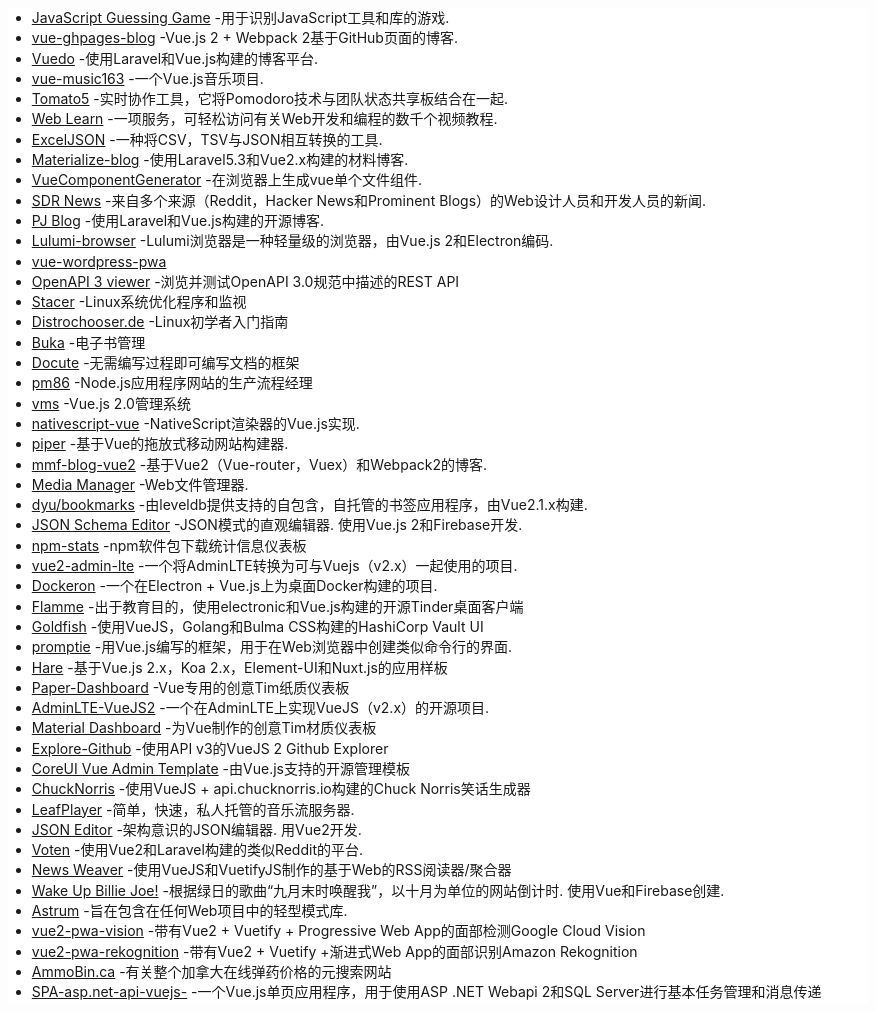 - [JavaScript Guessing Game](https://github.com/samiheikki/javascript-guessing-game) -用于识别JavaScript工具和库的游戏.
- [vue-ghpages-blog](https://github.com/viko16/vue-ghpages-blog) -Vue.js 2 + Webpack 2基于GitHub页面的博客.
- [Vuedo](https://github.com/Vuedo/vuedo) -使用Laravel和Vue.js构建的博客平台.
- [vue-music163](https://github.com/pluto1114/vue-music163) -一个Vue.js音乐项目.
- [Tomato5](https://github.com/zhangxin840/tomato5) -实时协作工具，它将Pomodoro技术与团队状态共享板结合在一起.
- [Web Learn](https://github.com/freearhey/web-learn) -一项服务，可轻松访问有关Web开发和编程的数千个视频教程.
- [ExcelJSON](https://github.com/palerdot/exceljson) -一种将CSV，TSV与JSON相互转换的工具.
- [Materialize-blog](https://github.com/forehalo/materialize-blog) -使用Laravel5.3和Vue2.x构建的材料博客.
- [VueComponentGenerator](https://github.com/ChangJoo-Park/vue-component-generator) -在浏览器上生成vue单个文件组件.
- [SDR News](https://github.com/super-dev/SDR-News) -来自多个来源（Reddit，Hacker News和Prominent Blogs）的Web设计人员和开发人员的新闻.
- [PJ Blog](https://github.com/jcc/blog) -使用Laravel和Vue.js构建的开源博客.
- [Lulumi-browser](https://github.com/qazbnm456/lulumi-browser) -Lulumi浏览器是一种轻量级的浏览器，由Vue.js 2和Electron编码.
- [vue-wordpress-pwa](https://github.com/bstavroulakis/vue-wordpress-pwa)
- [OpenAPI 3 viewer](https://github.com/koumoul-dev/openapi-viewer) -浏览并测试OpenAPI 3.0规范中描述的REST API
- [Stacer](https://github.com/oguzhaninan/Stacer) -Linux系统优化程序和监视
- [Distrochooser.de](https://github.com/cmllr/distrochooser) -Linux初学者入门指南
- [Buka](https://github.com/oguzhaninan/Buka) -电子书管理
- [Docute](https://github.com/egoist/docute) -无需编写过程即可编写文档的框架
- [pm86](https://github.com/ericjjj/pm86) -Node.js应用程序网站的生产流程经理
- [vms](https://github.com/ericjjj/vms) -Vue.js 2.0管理系统
- [nativescript-vue](https://github.com/rigor789/nativescript-vue) -NativeScript渲染器的Vue.js实现.
- [piper](https://github.com/fireyy/piper) -基于Vue的拖放式移动网站构建器.
- [mmf-blog-vue2](https://github.com/lincenying/mmf-blog-vue2) -基于Vue2（Vue-router，Vuex）和Webpack2的博客.
- [Media Manager](https://github.com/iutbay/mm) -Web文件管理器.
- [dyu/bookmarks](https://github.com/dyu/bookmarks) -由leveldb提供支持的自包含，自托管的书签应用程序，由Vue2.1.x构建.
- [JSON Schema Editor](https://github.com/tangram-js/json-schema-editor)  -JSON模式的直观编辑器.  使用Vue.js 2和Firebase开发.
- [npm-stats](https://github.com/apertureless/npm-stats) -npm软件包下载统计信息仪表板
- [vue2-admin-lte](https://github.com/devjin0617/vue2-admin-lte) -一个将AdminLTE转换为可与Vuejs（v2.x）一起使用的项目.
- [Dockeron](https://github.com/dockeron/dockeron) -一个在Electron + Vue.js上为桌面Docker构建的项目.
- [Flamme](https://github.com/alicin/flamme) -出于教育目的，使用electronic和Vue.js构建的开源Tinder桌面客户端
- [Goldfish](https://github.com/Caiyeon/goldfish) -使用VueJS，Golang和Bulma CSS构建的HashiCorp Vault UI
- [promptie](https://github.com/alicin/promptie) -用Vue.js编写的框架，用于在Web浏览器中创建类似命令行的界面.
- [Hare](https://github.com/clarkdo/hare) -基于Vue.js 2.x，Koa 2.x，Element-UI和Nuxt.js的应用样板
- [Paper-Dashboard](https://github.com/cristijora/vue-paper-dashboard) -Vue专用的创意Tim纸质仪表板
- [AdminLTE-VueJS2](https://github.com/otezz/AdminLTE-VueJS2) -一个在AdminLTE上实现VueJS（v2.x）的开源项目.
- [Material Dashboard](https://github.com/lucduong/vue-material-dashboard) -为Vue制作的创意Tim材质仪表板
- [Explore-Github](https://github.com/mazipan/explore-github) -使用API​​ v3的VueJS 2 Github Explorer
- [CoreUI Vue Admin Template](https://github.com/coreui/coreui-free-vue-admin-template) -由Vue.js支持的开源管理模板
- [ChuckNorris](https://github.com/mazipan/chucknorris) -使用VueJS + api.chucknorris.io构建的Chuck Norris笑话生成器
- [LeafPlayer](https://github.com/paulschwoerer/leafplayer) -简单，快速，私人托管的音乐流服务器.
- [JSON Editor](https://github.com/tangram-js/json-editor)  -架构意识的JSON编辑器.  用Vue2开发.
- [Voten](https://github.com/voten-co/voten) -使用Vue2和Laravel构建的类似Reddit的平台.
- [News Weaver](https://github.com/Rud156/News-Weaver) -使用VueJS和VuetifyJS制作的基于Web的RSS阅读器/聚合器
- [Wake Up Billie Joe!](https://wakeupbilliejoe.com)  -根据绿日的歌曲“九月末时唤醒我”，以十月为单位的网站倒计时.  使用Vue和Firebase创建.
- [Astrum](https://github.com/NoDivide/astrum) -旨在包含在任何Web项目中的轻型模式库.
- [vue2-pwa-vision](https://github.com/aofdev/vue-pwa-vision) -带有Vue2 + Vuetify + Progressive Web App的面部检测Google Cloud Vision
- [vue2-pwa-rekognition](https://github.com/aofdev/vue-pwa-rekognition) -带有Vue2 + Vuetify +渐进式Web App的面部识别Amazon Rekognition
- [AmmoBin.ca](https://github.com/ammobinDOTca/ammobin-client) -有关整个加拿大在线弹药价格的元搜索网站
- [SPA-asp.net-api-vuejs-](https://github.com/mubaidr/SPA-asp.net-api-vuejs-) -一个Vue.js单页应用程序，用于使用ASP .NET Webapi 2和SQL Server进行基本任务管理和消息传递
